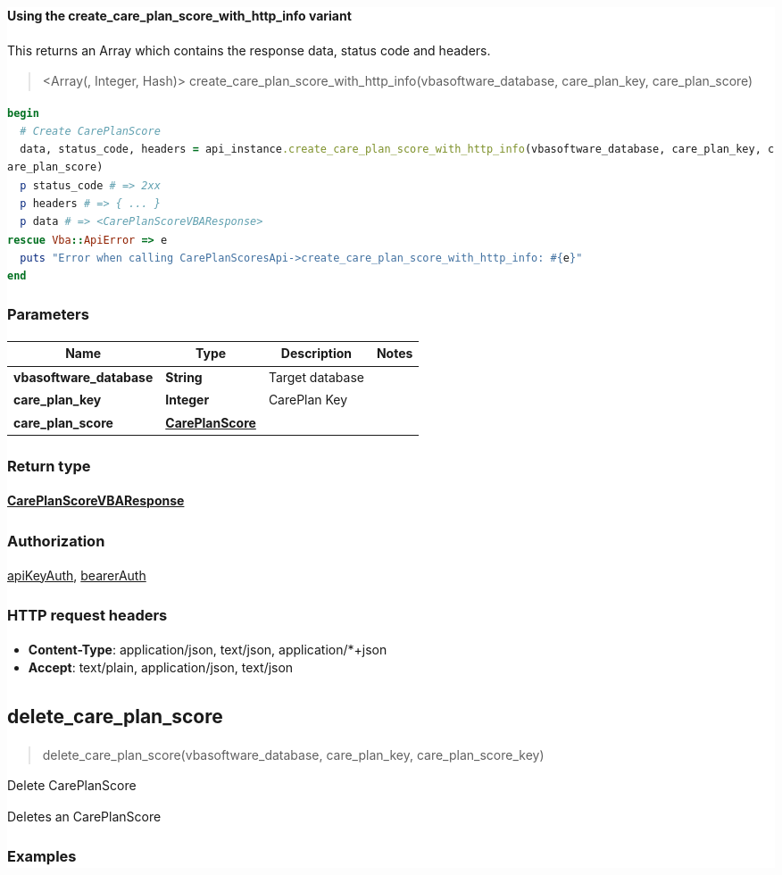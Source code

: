 #### Using the create_care_plan_score_with_http_info variant

This returns an Array which contains the response data, status code and headers.

> <Array(<CarePlanScoreVBAResponse>, Integer, Hash)> create_care_plan_score_with_http_info(vbasoftware_database, care_plan_key, care_plan_score)

```ruby
begin
  # Create CarePlanScore
  data, status_code, headers = api_instance.create_care_plan_score_with_http_info(vbasoftware_database, care_plan_key, care_plan_score)
  p status_code # => 2xx
  p headers # => { ... }
  p data # => <CarePlanScoreVBAResponse>
rescue Vba::ApiError => e
  puts "Error when calling CarePlanScoresApi->create_care_plan_score_with_http_info: #{e}"
end
```

### Parameters

| Name | Type | Description | Notes |
| ---- | ---- | ----------- | ----- |
| **vbasoftware_database** | **String** | Target database |  |
| **care_plan_key** | **Integer** | CarePlan Key |  |
| **care_plan_score** | [**CarePlanScore**](CarePlanScore.md) |  |  |

### Return type

[**CarePlanScoreVBAResponse**](CarePlanScoreVBAResponse.md)

### Authorization

[apiKeyAuth](../README.md#apiKeyAuth), [bearerAuth](../README.md#bearerAuth)

### HTTP request headers

- **Content-Type**: application/json, text/json, application/*+json
- **Accept**: text/plain, application/json, text/json


## delete_care_plan_score

> delete_care_plan_score(vbasoftware_database, care_plan_key, care_plan_score_key)

Delete CarePlanScore

Deletes an CarePlanScore

### Examples
